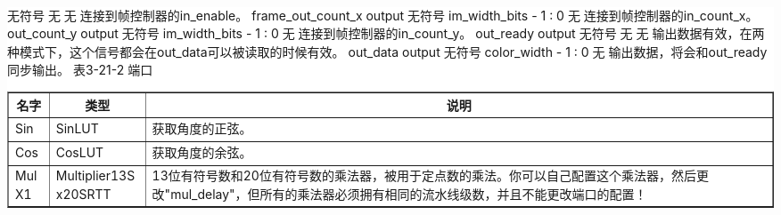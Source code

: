 <td>无符号</td>
<td>无</td>
<td>无</td>
<td>连接到帧控制器的in_enable。</td>
</tr>
<tr>
<td>frame_out_count_x</td>
<td>output</td>
<td>无符号</td>
<td>im_width_bits - 1 : 0</td>
<td>无</td>
<td>连接到帧控制器的in_count_x。</td>
</tr>
<tr>
<td>out_count_y</td>
<td>output</td>
<td>无符号</td>
<td>im_width_bits - 1 : 0</td>
<td>无</td>
<td>连接到帧控制器的in_count_y。</td>
</tr>
<tr>
<td>out_ready</td>
<td>output</td>
<td>无符号</td>
<td>无</td>
<td>无</td>
<td>输出数据有效，在两种模式下，这个信号都会在out_data可以被读取的时候有效。</td>
</tr>
<tr>
<td>out_data</td>
<td>output</td>
<td>无符号</td>
<td>color_width - 1 : 0</td>
<td>无</td>
<td>输出数据，将会和out_ready同步输出。</td>
</tr>
</table>
表3-21-2 端口
</center>
</center>
<br>
<center>
<table border="1" cellspacing="0">
<tr>
<th>名字</th>
<th>类型</th>
<th>说明</th>
</tr>
<tr>
<td>Sin</td>
<td>SinLUT</td>
<td>获取角度的正弦。</td>
</tr>
<tr>
<td>Cos</td>
<td>CosLUT</td>
<td>获取角度的余弦。</td>
</tr>
<tr>
<td>MulX1</td>
<td>Multiplier13Sx20SRTT</td>
<td>13位有符号数和20位有符号数的乘法器，被用于定点数的乘法。你可以自己配置这个乘法器，然后更改"mul_delay"，但所有的乘法器必须拥有相同的流水线级数，并且不能更改端口的配置！</td>